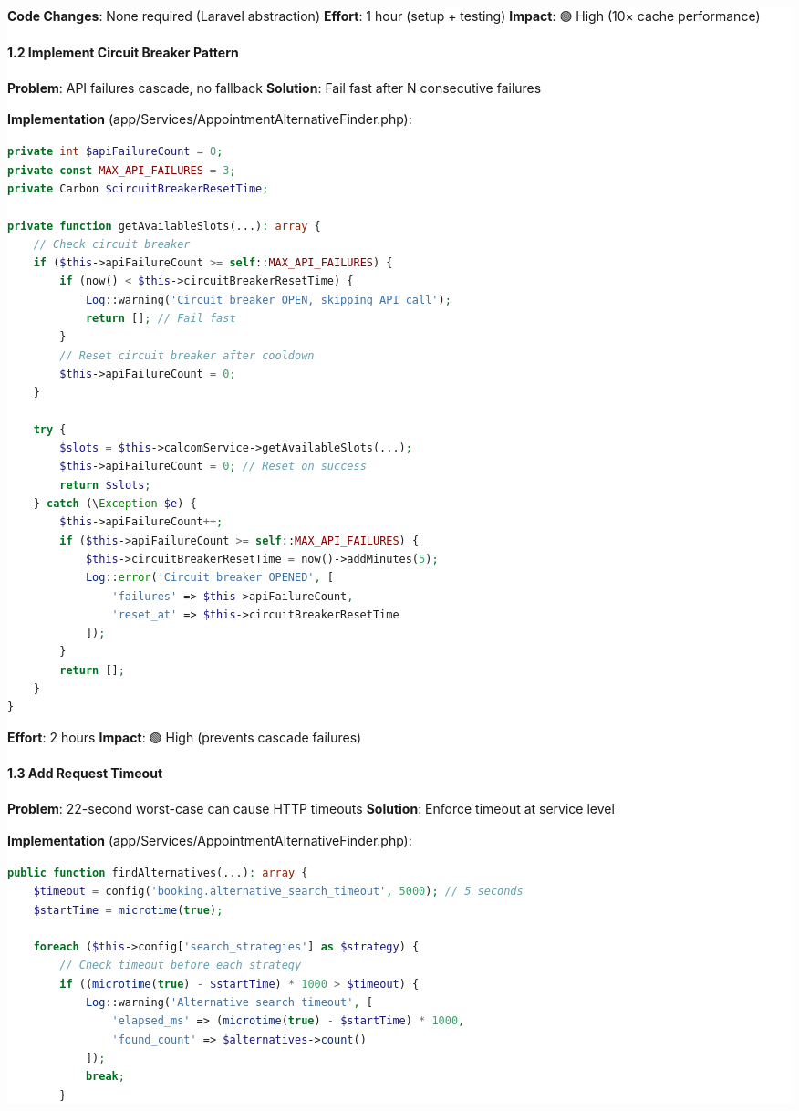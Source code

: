 
**Code Changes**: None required (Laravel abstraction)
**Effort**: 1 hour (setup + testing)
**Impact**: 🟢 High (10× cache performance)

#### 1.2 Implement Circuit Breaker Pattern
**Problem**: API failures cascade, no fallback
**Solution**: Fail fast after N consecutive failures

**Implementation** (app/Services/AppointmentAlternativeFinder.php):
```php
private int $apiFailureCount = 0;
private const MAX_API_FAILURES = 3;
private Carbon $circuitBreakerResetTime;

private function getAvailableSlots(...): array {
    // Check circuit breaker
    if ($this->apiFailureCount >= self::MAX_API_FAILURES) {
        if (now() < $this->circuitBreakerResetTime) {
            Log::warning('Circuit breaker OPEN, skipping API call');
            return []; // Fail fast
        }
        // Reset circuit breaker after cooldown
        $this->apiFailureCount = 0;
    }

    try {
        $slots = $this->calcomService->getAvailableSlots(...);
        $this->apiFailureCount = 0; // Reset on success
        return $slots;
    } catch (\Exception $e) {
        $this->apiFailureCount++;
        if ($this->apiFailureCount >= self::MAX_API_FAILURES) {
            $this->circuitBreakerResetTime = now()->addMinutes(5);
            Log::error('Circuit breaker OPENED', [
                'failures' => $this->apiFailureCount,
                'reset_at' => $this->circuitBreakerResetTime
            ]);
        }
        return [];
    }
}
```

**Effort**: 2 hours
**Impact**: 🟢 High (prevents cascade failures)

#### 1.3 Add Request Timeout
**Problem**: 22-second worst-case can cause HTTP timeouts
**Solution**: Enforce timeout at service level

**Implementation** (app/Services/AppointmentAlternativeFinder.php):
```php
public function findAlternatives(...): array {
    $timeout = config('booking.alternative_search_timeout', 5000); // 5 seconds
    $startTime = microtime(true);

    foreach ($this->config['search_strategies'] as $strategy) {
        // Check timeout before each strategy
        if ((microtime(true) - $startTime) * 1000 > $timeout) {
            Log::warning('Alternative search timeout', [
                'elapsed_ms' => (microtime(true) - $startTime) * 1000,
                'found_count' => $alternatives->count()
            ]);
            break;
        }
```